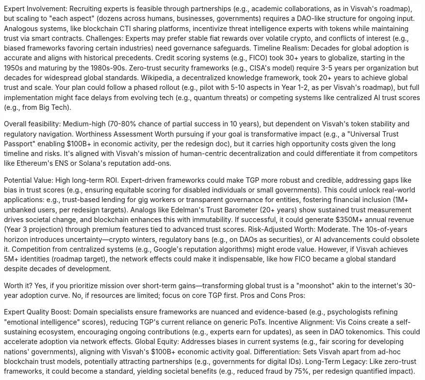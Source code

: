 Expert Involvement: Recruiting experts is feasible through partnerships (e.g., academic collaborations, as in Visvah's roadmap), but scaling to "each aspect" (dozens across humans, businesses, governments) requires a DAO-like structure for ongoing input. Analogous systems, like blockchain CTI sharing platforms, incentivize threat intelligence experts with tokens while maintaining trust via smart contracts. Challenges: Experts may prefer stable fiat rewards over volatile crypto, and conflicts of interest (e.g., biased frameworks favoring certain industries) need governance safeguards.
Timeline Realism: Decades for global adoption is accurate and aligns with historical precedents. Credit scoring systems (e.g., FICO) took 30+ years to globalize, starting in the 1950s and maturing by the 1980s-90s. Zero-trust security frameworks (e.g., CISA's model) require 3-5 years per organization but decades for widespread global standards. Wikipedia, a decentralized knowledge framework, took 20+ years to achieve global trust and scale. Your plan could follow a phased rollout (e.g., pilot with 5-10 aspects in Year 1-2, as per Visvah's roadmap), but full implementation might face delays from evolving tech (e.g., quantum threats) or competing systems like centralized AI trust scores (e.g., from Big Tech).

Overall feasibility: Medium-high (70-80% chance of partial success in 10 years), but dependent on Visvah's token stability and regulatory navigation.
Worthiness Assessment
Worth pursuing if your goal is transformative impact (e.g., a "Universal Trust Passport" enabling $100B+ in economic activity, per the redesign doc), but it carries high opportunity costs given the long timeline and risks. It's aligned with Visvah's mission of human-centric decentralization and could differentiate it from competitors like Ethereum's ENS or Solana's reputation add-ons.

Potential Value: High long-term ROI. Expert-driven frameworks could make TGP more robust and credible, addressing gaps like bias in trust scores (e.g., ensuring equitable scoring for disabled individuals or small governments). This could unlock real-world applications: e.g., trust-based lending for gig workers or transparent governance for entities, fostering financial inclusion (1M+ unbanked users, per redesign targets). Analogs like Edelman's Trust Barometer (20+ years) show sustained trust measurement drives societal change, and blockchain enhances this with immutability. If successful, it could generate $350M+ annual revenue (Year 3 projection) through premium features tied to advanced trust scores.
Risk-Adjusted Worth: Moderate. The 10s-of-years horizon introduces uncertainty—crypto winters, regulatory bans (e.g., on DAOs as securities), or AI advancements could obsolete it. Competition from centralized systems (e.g., Google's reputation algorithms) might erode value. However, if Visvah achieves 5M+ identities (roadmap target), the network effects could make it indispensable, like how FICO became a global standard despite decades of development.

Worth it? Yes, if you prioritize mission over short-term gains—transforming global trust is a "moonshot" akin to the internet's 30-year adoption curve. No, if resources are limited; focus on core TGP first.
Pros and Cons
Pros:

Expert Quality Boost: Domain specialists ensure frameworks are nuanced and evidence-based (e.g., psychologists refining "emotional intelligence" scores), reducing TGP's current reliance on generic PoTs.
Incentive Alignment: Vis Coins create a self-sustaining ecosystem, encouraging ongoing contributions (e.g., experts earn for updates), as seen in DAO tokenomics. This could accelerate adoption via network effects.
Global Equity: Addresses biases in current systems (e.g., fair scoring for developing nations' governments), aligning with Visvah's $100B+ economic activity goal.
Differentiation: Sets Visvah apart from ad-hoc blockchain trust models, potentially attracting partnerships (e.g., governments for digital IDs).
Long-Term Legacy: Like zero-trust frameworks, it could become a standard, yielding societal benefits (e.g., reduced fraud by 75%, per redesign quantified impact).
